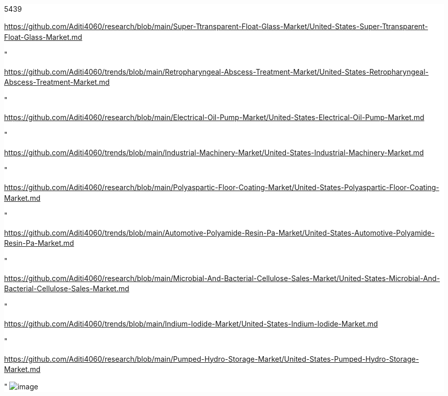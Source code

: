 5439</p><p><a href="https://github.com/Aditi4060/research/blob/main/Super-Ttransparent-Float-Glass-Market/United-States-Super-Ttransparent-Float-Glass-Market.md">https://github.com/Aditi4060/research/blob/main/Super-Ttransparent-Float-Glass-Market/United-States-Super-Ttransparent-Float-Glass-Market.md</a></p>"<p><a href="https://github.com/Aditi4060/trends/blob/main/Retropharyngeal-Abscess-Treatment-Market/United-States-Retropharyngeal-Abscess-Treatment-Market.md">https://github.com/Aditi4060/trends/blob/main/Retropharyngeal-Abscess-Treatment-Market/United-States-Retropharyngeal-Abscess-Treatment-Market.md</a></p>"<p><a href="https://github.com/Aditi4060/research/blob/main/Electrical-Oil-Pump-Market/United-States-Electrical-Oil-Pump-Market.md">https://github.com/Aditi4060/research/blob/main/Electrical-Oil-Pump-Market/United-States-Electrical-Oil-Pump-Market.md</a></p>"<p><a href="https://github.com/Aditi4060/trends/blob/main/Industrial-Machinery-Market/United-States-Industrial-Machinery-Market.md">https://github.com/Aditi4060/trends/blob/main/Industrial-Machinery-Market/United-States-Industrial-Machinery-Market.md</a></p>"<p><a href="https://github.com/Aditi4060/research/blob/main/Polyaspartic-Floor-Coating-Market/United-States-Polyaspartic-Floor-Coating-Market.md">https://github.com/Aditi4060/research/blob/main/Polyaspartic-Floor-Coating-Market/United-States-Polyaspartic-Floor-Coating-Market.md</a></p>"<p><a href="https://github.com/Aditi4060/trends/blob/main/Automotive-Polyamide-Resin-Pa-Market/United-States-Automotive-Polyamide-Resin-Pa-Market.md">https://github.com/Aditi4060/trends/blob/main/Automotive-Polyamide-Resin-Pa-Market/United-States-Automotive-Polyamide-Resin-Pa-Market.md</a></p>"<p><a href="https://github.com/Aditi4060/research/blob/main/Microbial-And-Bacterial-Cellulose-Sales-Market/United-States-Microbial-And-Bacterial-Cellulose-Sales-Market.md">https://github.com/Aditi4060/research/blob/main/Microbial-And-Bacterial-Cellulose-Sales-Market/United-States-Microbial-And-Bacterial-Cellulose-Sales-Market.md</a></p>"<p><a href="https://github.com/Aditi4060/trends/blob/main/Indium-Iodide-Market/United-States-Indium-Iodide-Market.md">https://github.com/Aditi4060/trends/blob/main/Indium-Iodide-Market/United-States-Indium-Iodide-Market.md</a></p>"<p><a href="https://github.com/Aditi4060/research/blob/main/Pumped-Hydro-Storage-Market/United-States-Pumped-Hydro-Storage-Market.md">https://github.com/Aditi4060/research/blob/main/Pumped-Hydro-Storage-Market/United-States-Pumped-Hydro-Storage-Market.md</a></p>"
![image](https://github.com/user-attachments/assets/4e94a415-1464-4a6f-a01f-b6d173655da3)
